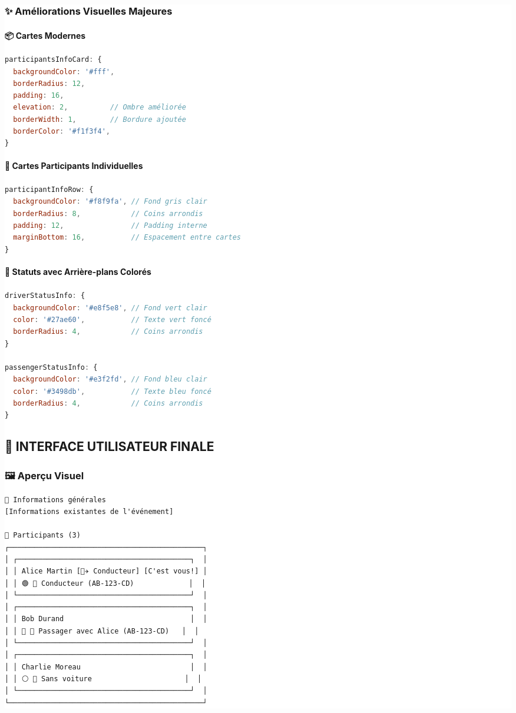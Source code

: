 ### ✨ **Améliorations Visuelles Majeures**

#### 📦 **Cartes Modernes**
```javascript
participantsInfoCard: {
  backgroundColor: '#fff',
  borderRadius: 12,
  padding: 16,
  elevation: 2,          // Ombre améliorée
  borderWidth: 1,        // Bordure ajoutée
  borderColor: '#f1f3f4',
}
```

#### 🎯 **Cartes Participants Individuelles**
```javascript
participantInfoRow: {
  backgroundColor: '#f8f9fa', // Fond gris clair
  borderRadius: 8,            // Coins arrondis
  padding: 12,                // Padding interne
  marginBottom: 16,           // Espacement entre cartes
}
```

#### 🎨 **Statuts avec Arrière-plans Colorés**
```javascript
driverStatusInfo: {
  backgroundColor: '#e8f5e8', // Fond vert clair
  color: '#27ae60',           // Texte vert foncé
  borderRadius: 4,            // Coins arrondis
}

passengerStatusInfo: {
  backgroundColor: '#e3f2fd', // Fond bleu clair
  color: '#3498db',           // Texte bleu foncé
  borderRadius: 4,            // Coins arrondis
}
```

## 📱 INTERFACE UTILISATEUR FINALE

### 🖼️ **Aperçu Visuel**
```
📝 Informations générales
[Informations existantes de l'événement]

👥 Participants (3)
┌──────────────────────────────────────────────┐
│ ┌─────────────────────────────────────────┐  │
│ │ Alice Martin [👨‍✈️ Conducteur] [C'est vous!] │
│ │ 🟢 🚗 Conducteur (AB-123-CD)             │  │
│ └─────────────────────────────────────────┘  │
│ ┌─────────────────────────────────────────┐  │
│ │ Bob Durand                              │  │
│ │ 🔵 👤 Passager avec Alice (AB-123-CD)   │  │
│ └─────────────────────────────────────────┘  │
│ ┌─────────────────────────────────────────┐  │
│ │ Charlie Moreau                          │  │
│ │ ⚪ 🚶 Sans voiture                      │  │
│ └─────────────────────────────────────────┘  │
└──────────────────────────────────────────────┘
```
